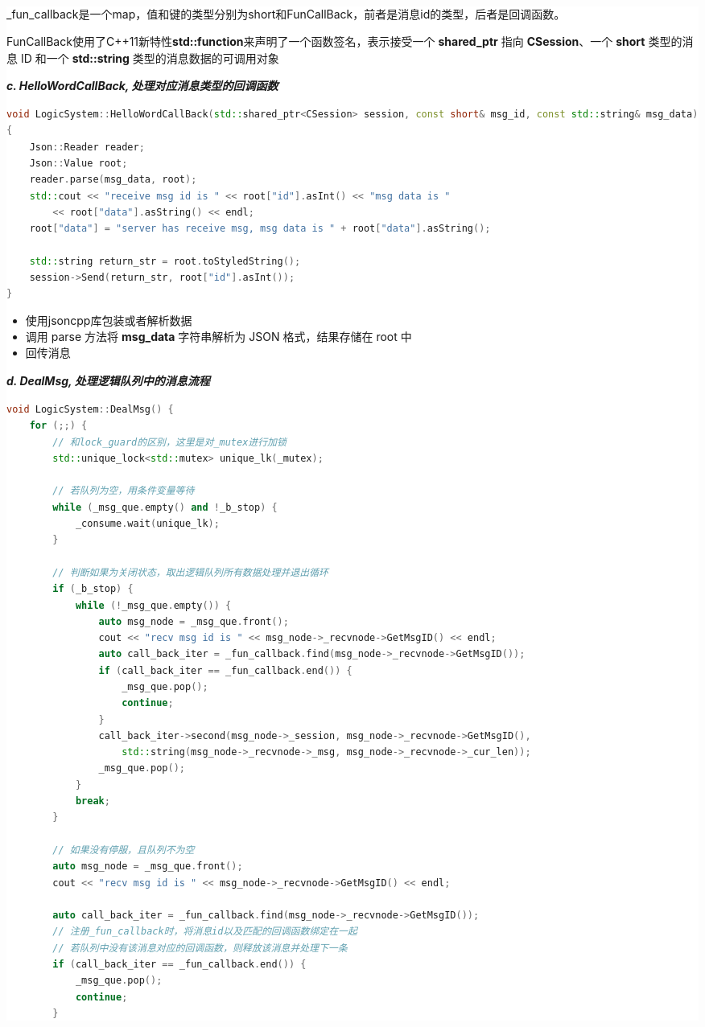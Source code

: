 _fun_callback是一个map，值和键的类型分别为short和FunCallBack，前者是消息id的类型，后者是回调函数。

FunCallBack使用了C++11新特性**std::function**来声明了一个函数签名，表示接受一个 **shared_ptr** 指向 **CSession**、一个 **short** 类型的消息 ID 和一个 **std::string** 类型的消息数据的可调用对象

***c. HelloWordCallBack, 处理对应消息类型的回调函数***

```cpp
void LogicSystem::HelloWordCallBack(std::shared_ptr<CSession> session, const short& msg_id, const std::string& msg_data) {
	Json::Reader reader;
	Json::Value root;
	reader.parse(msg_data, root);
	std::cout << "receive msg id is " << root["id"].asInt() << "msg data is "
		<< root["data"].asString() << endl;
	root["data"] = "server has receive msg, msg data is " + root["data"].asString();

	std::string return_str = root.toStyledString();
	session->Send(return_str, root["id"].asInt());
}
```

- 使用jsoncpp库包装或者解析数据
- 调用 parse 方法将 **msg_data** 字符串解析为 JSON 格式，结果存储在 root 中
- 回传消息

***d. DealMsg, 处理逻辑队列中的消息流程***

```cpp
void LogicSystem::DealMsg() {
	for (;;) {
		// 和lock_guard的区别，这里是对_mutex进行加锁
		std::unique_lock<std::mutex> unique_lk(_mutex);

		// 若队列为空，用条件变量等待
		while (_msg_que.empty() and !_b_stop) {
			_consume.wait(unique_lk);
		}

		// 判断如果为关闭状态，取出逻辑队列所有数据处理并退出循环
		if (_b_stop) {
			while (!_msg_que.empty()) {
				auto msg_node = _msg_que.front();
				cout << "recv msg id is " << msg_node->_recvnode->GetMsgID() << endl;
				auto call_back_iter = _fun_callback.find(msg_node->_recvnode->GetMsgID());
				if (call_back_iter == _fun_callback.end()) {
					_msg_que.pop();
					continue;
				}
				call_back_iter->second(msg_node->_session, msg_node->_recvnode->GetMsgID(),
					std::string(msg_node->_recvnode->_msg, msg_node->_recvnode->_cur_len));
				_msg_que.pop();
			}
			break;
		}

		// 如果没有停服，且队列不为空
		auto msg_node = _msg_que.front();
		cout << "recv msg id is " << msg_node->_recvnode->GetMsgID() << endl;

		auto call_back_iter = _fun_callback.find(msg_node->_recvnode->GetMsgID()); 
		// 注册_fun_callback时，将消息id以及匹配的回调函数绑定在一起
		// 若队列中没有该消息对应的回调函数，则释放该消息并处理下一条
		if (call_back_iter == _fun_callback.end()) {
			_msg_que.pop();
			continue;
		}
```